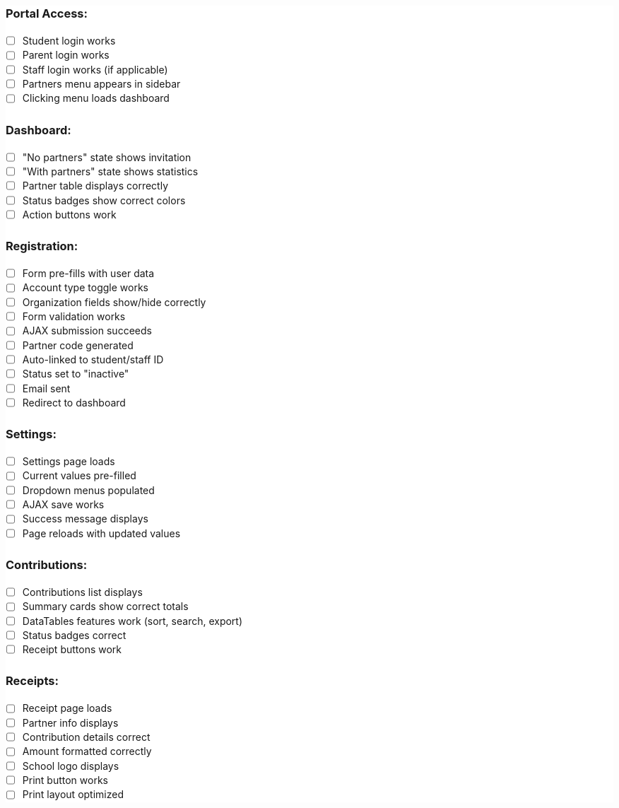 ### Portal Access:
- [ ] Student login works
- [ ] Parent login works
- [ ] Staff login works (if applicable)
- [ ] Partners menu appears in sidebar
- [ ] Clicking menu loads dashboard

### Dashboard:
- [ ] "No partners" state shows invitation
- [ ] "With partners" state shows statistics
- [ ] Partner table displays correctly
- [ ] Status badges show correct colors
- [ ] Action buttons work

### Registration:
- [ ] Form pre-fills with user data
- [ ] Account type toggle works
- [ ] Organization fields show/hide correctly
- [ ] Form validation works
- [ ] AJAX submission succeeds
- [ ] Partner code generated
- [ ] Auto-linked to student/staff ID
- [ ] Status set to "inactive"
- [ ] Email sent
- [ ] Redirect to dashboard

### Settings:
- [ ] Settings page loads
- [ ] Current values pre-filled
- [ ] Dropdown menus populated
- [ ] AJAX save works
- [ ] Success message displays
- [ ] Page reloads with updated values

### Contributions:
- [ ] Contributions list displays
- [ ] Summary cards show correct totals
- [ ] DataTables features work (sort, search, export)
- [ ] Status badges correct
- [ ] Receipt buttons work

### Receipts:
- [ ] Receipt page loads
- [ ] Partner info displays
- [ ] Contribution details correct
- [ ] Amount formatted correctly
- [ ] School logo displays
- [ ] Print button works
- [ ] Print layout optimized
